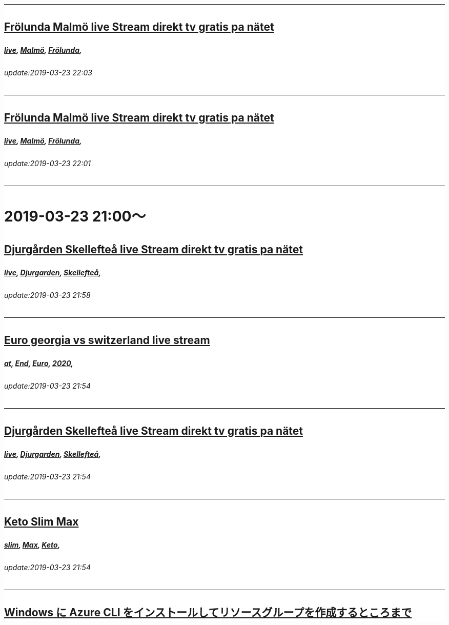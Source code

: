 
---
## [Frölunda Malmö live Stream direkt tv gratis pa nätet](https://qiita.com/dsgsdghdfhjdfg/items/5a73eeef59fb0d8876e8)
##### [live](https://qiita.com/tags/live), [Malmö](https://qiita.com/tags/Malmö), [Frölunda](https://qiita.com/tags/Frölunda), 
###### update:2019-03-23 22:03
---
## [Frölunda Malmö live Stream direkt tv gratis pa nätet](https://qiita.com/fjhdghujerydefasd/items/027fe8ea35eab06422a2)
##### [live](https://qiita.com/tags/live), [Malmö](https://qiita.com/tags/Malmö), [Frölunda](https://qiita.com/tags/Frölunda), 
###### update:2019-03-23 22:01
---




# 2019-03-23 21:00～
## [Djurgården Skellefteå live Stream direkt tv gratis pa nätet](https://qiita.com/fdhdfhjhdghj/items/66a2f141156d09c2179d)
##### [live](https://qiita.com/tags/live), [Djurgarden](https://qiita.com/tags/Djurgarden), [Skellefteå](https://qiita.com/tags/Skellefteå), 
###### update:2019-03-23 21:58
---
## [Euro georgia vs switzerland live stream](https://qiita.com/sky10/items/e92c58421ee55e86deda)
##### [at](https://qiita.com/tags/at), [End](https://qiita.com/tags/End), [Euro](https://qiita.com/tags/Euro), [2020](https://qiita.com/tags/2020), 
###### update:2019-03-23 21:54
---
## [Djurgården Skellefteå live Stream direkt tv gratis pa nätet](https://qiita.com/dfghfsdhfdh/items/c5c6474cc993bb6a350f)
##### [live](https://qiita.com/tags/live), [Djurgarden](https://qiita.com/tags/Djurgarden), [Skellefteå](https://qiita.com/tags/Skellefteå), 
###### update:2019-03-23 21:54
---
## [Keto Slim Max](https://qiita.com/ketoslimmax/items/2d877c64639365c0e340)
##### [slim](https://qiita.com/tags/slim), [Max](https://qiita.com/tags/Max), [Keto](https://qiita.com/tags/Keto), 
###### update:2019-03-23 21:54
---
## [Windows に Azure CLI をインストールしてリソースグループを作成するところまで](https://qiita.com/tamtamyarn/items/9be27f5d971c3b13124f)